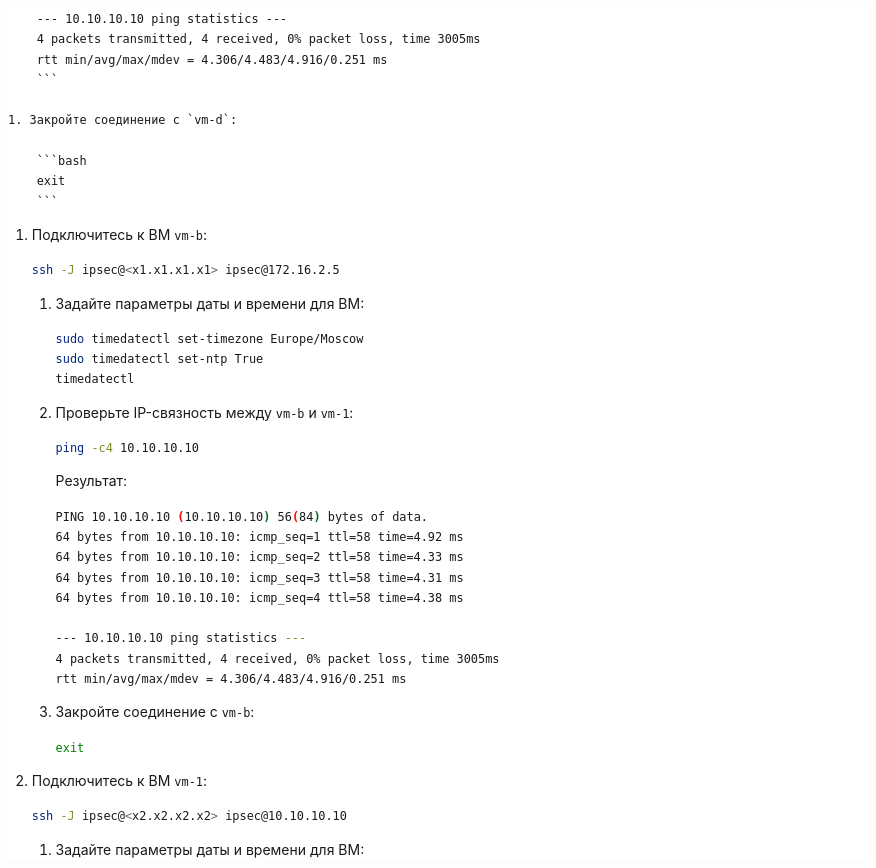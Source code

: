         --- 10.10.10.10 ping statistics ---
        4 packets transmitted, 4 received, 0% packet loss, time 3005ms
        rtt min/avg/max/mdev = 4.306/4.483/4.916/0.251 ms
        ```

    1. Закройте соединение с `vm-d`:

        ```bash
        exit
        ```

1. Подключитесь к ВМ `vm-b`:

    ```bash
    ssh -J ipsec@<x1.x1.x1.x1> ipsec@172.16.2.5
    ```

    1. Задайте параметры даты и времени для ВМ:

        ```bash
        sudo timedatectl set-timezone Europe/Moscow
        sudo timedatectl set-ntp True
        timedatectl
        ```

    1. Проверьте IP-связность между `vm-b` и `vm-1`:

        ```bash
        ping -c4 10.10.10.10
        ```

        Результат:

        ```bash
        PING 10.10.10.10 (10.10.10.10) 56(84) bytes of data.
        64 bytes from 10.10.10.10: icmp_seq=1 ttl=58 time=4.92 ms
        64 bytes from 10.10.10.10: icmp_seq=2 ttl=58 time=4.33 ms
        64 bytes from 10.10.10.10: icmp_seq=3 ttl=58 time=4.31 ms
        64 bytes from 10.10.10.10: icmp_seq=4 ttl=58 time=4.38 ms

        --- 10.10.10.10 ping statistics ---
        4 packets transmitted, 4 received, 0% packet loss, time 3005ms
        rtt min/avg/max/mdev = 4.306/4.483/4.916/0.251 ms
        ```

    1. Закройте соединение с `vm-b`:

        ```bash
        exit
        ```

1. Подключитесь к ВМ `vm-1`:

    ```bash
    ssh -J ipsec@<x2.x2.x2.x2> ipsec@10.10.10.10
    ```

    1. Задайте параметры даты и времени для ВМ:
